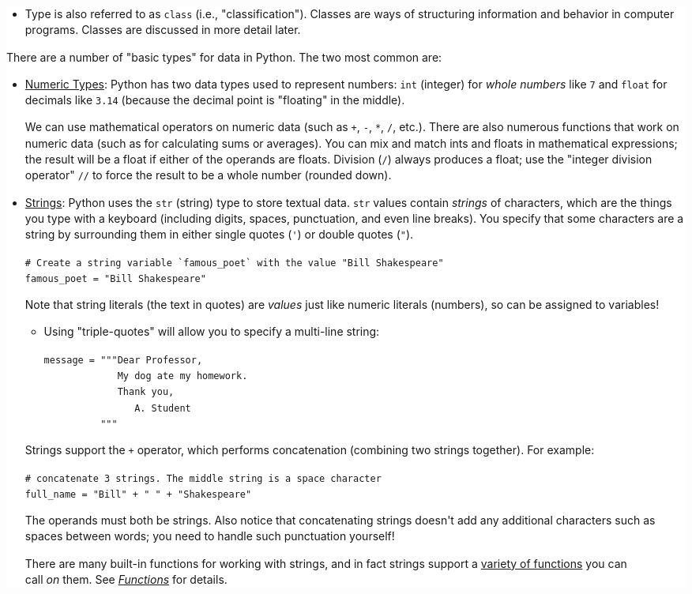 -   Type is also referred to as `class` (i.e., "classification"). Classes are ways of structuring information and behavior in computer programs. Classes are discussed in more detail later.

There are a number of "basic types" for data in Python. The two most common are:

-   [Numeric Types](https://docs.python.org/3/library/stdtypes.html#typesnumeric): Python has two data types used to represent numbers: `int` (integer) for *whole numbers* like `7` and `float` for decimals like `3.14` (because the decimal point is "floating" in the middle).

    We can use mathematical operators on numeric data (such as `+`, `-`, `*`, `/`, etc.). There are also numerous functions that work on numeric data (such as for calculating sums or averages). You can mix and match ints and floats in mathematical expressions; the result will be a float if either of the operands are floats. Division (`/`) always produces a float; use the "integer division operator" `//` to force the result to be a whole number (rounded down).

-   [Strings](https://docs.python.org/3/library/stdtypes.html#text-sequence-type-str): Python uses the `str` (string) type to store textual data. `str` values contain *strings* of characters, which are the things you type with a keyboard (including digits, spaces, punctuation, and even line breaks). You specify that some characters are a string by surrounding them in either single quotes (`'`) or double quotes (`"`).

    ```
    # Create a string variable `famous_poet` with the value "Bill Shakespeare"
    famous_poet = "Bill Shakespeare"
    ```

    Note that string literals (the text in quotes) are *values* just like numeric literals (numbers), so can be assigned to variables!

    -   Using "triple-quotes" will allow you to specify a multi-line string:

        ```
        message = """Dear Professor,
                     My dog ate my homework.
                     Thank you,
                        A. Student
                  """
        ```

    Strings support the `+` operator, which performs concatenation (combining two strings together). For example:

    ```
    # concatenate 3 strings. The middle string is a space character
    full_name = "Bill" + " " + "Shakespeare"
    ```

    The operands must both be strings. Also notice that concatenating strings doesn't add any additional characters such as spaces between words; you need to handle such punctuation yourself!

    There are many built-in functions for working with strings, and in fact strings support a [variety of functions](https://docs.python.org/3/library/stdtypes.html#string-methods) you can call *on* them. See [*Functions*](https://infx511.github.io/functions.html#functions) for details.
